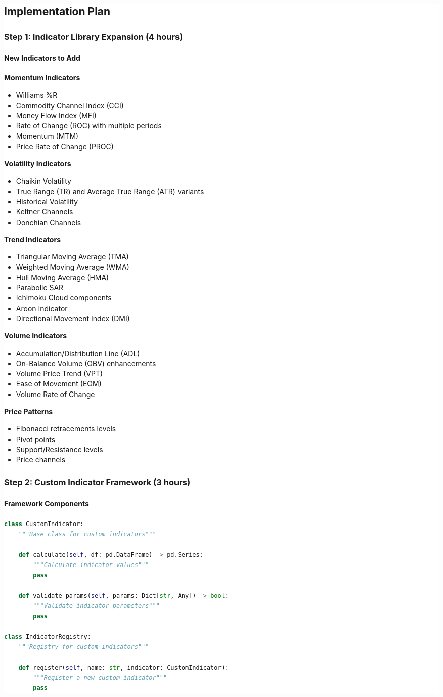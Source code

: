 
## Implementation Plan

### Step 1: Indicator Library Expansion (4 hours)

#### New Indicators to Add

**Momentum Indicators**
- Williams %R
- Commodity Channel Index (CCI)
- Money Flow Index (MFI)
- Rate of Change (ROC) with multiple periods
- Momentum (MTM)
- Price Rate of Change (PROC)

**Volatility Indicators**
- Chaikin Volatility
- True Range (TR) and Average True Range (ATR) variants
- Historical Volatility
- Keltner Channels
- Donchian Channels

**Trend Indicators**
- Triangular Moving Average (TMA)
- Weighted Moving Average (WMA)
- Hull Moving Average (HMA)
- Parabolic SAR
- Ichimoku Cloud components
- Aroon Indicator
- Directional Movement Index (DMI)

**Volume Indicators**
- Accumulation/Distribution Line (ADL)
- On-Balance Volume (OBV) enhancements
- Volume Price Trend (VPT)
- Ease of Movement (EOM)
- Volume Rate of Change

**Price Patterns**
- Fibonacci retracements levels
- Pivot points
- Support/Resistance levels
- Price channels

### Step 2: Custom Indicator Framework (3 hours)

#### Framework Components
```python
class CustomIndicator:
    """Base class for custom indicators"""

    def calculate(self, df: pd.DataFrame) -> pd.Series:
        """Calculate indicator values"""
        pass

    def validate_params(self, params: Dict[str, Any]) -> bool:
        """Validate indicator parameters"""
        pass

class IndicatorRegistry:
    """Registry for custom indicators"""

    def register(self, name: str, indicator: CustomIndicator):
        """Register a new custom indicator"""
        pass
```